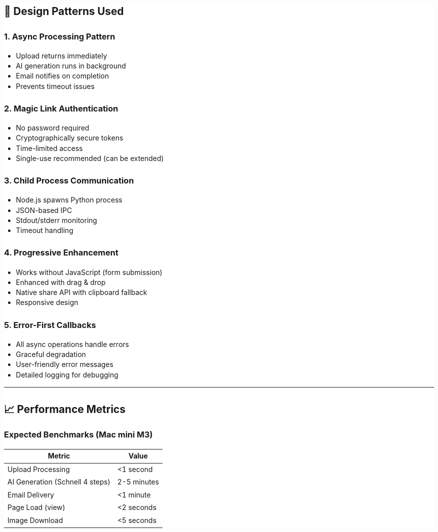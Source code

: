 
## 🎨 Design Patterns Used

### 1. **Async Processing Pattern**
- Upload returns immediately
- AI generation runs in background
- Email notifies on completion
- Prevents timeout issues

### 2. **Magic Link Authentication**
- No password required
- Cryptographically secure tokens
- Time-limited access
- Single-use recommended (can be extended)

### 3. **Child Process Communication**
- Node.js spawns Python process
- JSON-based IPC
- Stdout/stderr monitoring
- Timeout handling

### 4. **Progressive Enhancement**
- Works without JavaScript (form submission)
- Enhanced with drag & drop
- Native share API with clipboard fallback
- Responsive design

### 5. **Error-First Callbacks**
- All async operations handle errors
- Graceful degradation
- User-friendly error messages
- Detailed logging for debugging

---

## 📈 Performance Metrics

### Expected Benchmarks (Mac mini M3)
| Metric | Value |
|--------|-------|
| Upload Processing | <1 second |
| AI Generation (Schnell 4 steps) | 2-5 minutes |
| Email Delivery | <1 minute |
| Page Load (view) | <2 seconds |
| Image Download | <5 seconds |
